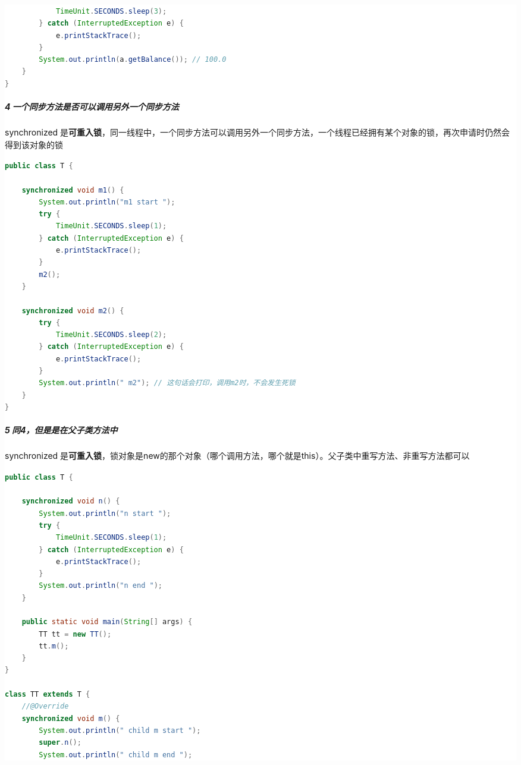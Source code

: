 ```java
            TimeUnit.SECONDS.sleep(3); 
        } catch (InterruptedException e) {
            e.printStackTrace();
        }
        System.out.println(a.getBalance()); // 100.0
    }
}
```

##### 4 一个同步方法是否可以调用另外一个同步方法

synchronized 是**可重入锁**，同一线程中，一个同步方法可以调用另外一个同步方法，一个线程已经拥有某个对象的锁，再次申请时仍然会得到该对象的锁

```java
public class T {

    synchronized void m1() {
        System.out.println("m1 start ");
        try {
            TimeUnit.SECONDS.sleep(1);
        } catch (InterruptedException e) {
            e.printStackTrace();
        }
        m2();
    }

    synchronized void m2() {
        try {
            TimeUnit.SECONDS.sleep(2);
        } catch (InterruptedException e) {
            e.printStackTrace();
        }
        System.out.println(" m2"); // 这句话会打印，调用m2时，不会发生死锁
    }
}
```

##### 5 同4，但是是在父子类方法中

synchronized 是**可重入锁**，锁对象是new的那个对象（哪个调用方法，哪个就是this）。父子类中重写方法、非重写方法都可以

```java
public class T {

    synchronized void n() {
        System.out.println("n start ");
        try {
            TimeUnit.SECONDS.sleep(1);
        } catch (InterruptedException e) {
            e.printStackTrace();
        }
        System.out.println("n end ");
    }

    public static void main(String[] args) {
        TT tt = new TT();
        tt.m();
    }
}

class TT extends T {
    //@Override
    synchronized void m() {
        System.out.println(" child m start ");
        super.n();
        System.out.println(" child m end ");
```